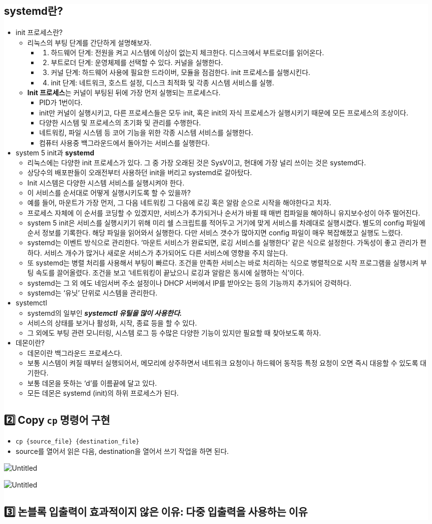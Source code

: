 ## systemd란?

- init 프로세스란?
    - 리눅스의 부팅 단계를 간단하게 설명해보자.
        - 1) 하드웨어 단계: 전원을 켜고 시스템에 이상이 없는지 체크한다. 디스크에서 부트로더를 읽어온다.
        - 2) 부트로더 단계: 운영체제를 선택할 수 있다. 커널을 실행한다.
        - 3) 커널 단계: 하드웨어 사용에 필요한 드라이버, 모듈을 점검한다. init 프로세스를 실행시킨다.
        - 4) init 단계: 네트워크, 호스트 설정, 디스크 최적화 및 각종 시스템 서비스를 실행.
    - **Init 프로세스**는 커널이 부팅된 뒤에 가장 먼저 실행되는 프로세스다.
        - PID가 1번이다.
        - init만 커널이 실행시키고, 다른 프로세스들은 모두 init, 혹은 init의 자식 프로세스가 실행시키기 때문에 모든 프로세스의 조상이다.
        - 다양한 시스템 및 프로세스의 초기화 및 관리를 수행한다.
        - 네트워킹, 파일 시스템 등 코어 기능을 위한 각종 시스템 서비스를 실행한다.
        - 컴퓨터 사용중 백그라운드에서 돌아가는 서비스를 실행한다.
- system 5 init과 **systemd**
    - 리눅스에는 다양한 init 프로세스가 있다. 그 중 가장 오래된 것은 SysV이고, 현대에 가장 널리 쓰이는 것은 systemd다.
    - 상당수의 배포판들이 오래전부터 사용하던 init을 버리고 systemd로 갈아탔다.
    - Init 시스템은 다양한 시스템 서비스를 실행시켜야 한다.
    - 이 서비스를 순서대로 어떻게 실행시키도록 할 수 있을까?
    - 예를 들어, 마운트가 가장 먼저, 그 다음 네트워킹 그 다음에 로깅 혹은 알람 순으로 시작을 해야한다고 치자.
    - 프로세스 자체에 이 순서를 코딩할 수 있겠지만, 서비스가 추가되거나 순서가 바뀔 때 매번 컴파일을 해야하니 유지보수성이 아주 떨어진다.
    - system 5 init은 서비스를 실행시키기 위해 미리 쉘 스크립트를 적어두고 거기에 맞게 서비스를 차례대로 실행시켰다. 별도의 config 파일에 순서 정보를 기록한다. 해당 파일을 읽어와서 실행한다. 다만 서비스 갯수가 많아지면 config 파일이 매우 복잡해졌고 실행도 느렸다.
    - systemd는 이벤트 방식으로 관리한다.  ‘마운트 서비스가 완료되면, 로깅 서비스를 실행한다' 같은 식으로 설정한다. 가독성이 좋고 관리가 편하다. 서비스 개수가 많거나 새로운 서비스가 추가되어도 다른 서비스에 영향을 주지 않는다.
    - 또 systemd는 병렬 처리를 사용해서 부팅이 빠르다. 조건을 만족한 서비스는 바로 처리하는 식으로 병렬적으로 시작 프로그램을 실행시켜 부팅 속도를 끌어올렸다. 조건을 보고 ‘네트워킹이 끝났으니 로깅과 알람은 동시에 실행하는 식’이다.
    - systemd는 그 외 에도 네임서버 주소 설정이나 DHCP 서버에서 IP를 받아오는 등의 기능까지 추가되어 강력하다.
    - systemd는 ‘유닛’ 단위로 시스템을 관리한다.
- systemctl
    - systemd의 일부인 ***systemctl 유틸을 많이 사용한다.***
    - 서비스의 상태를 보거나 활성화, 시작, 종료 등을 할 수 있다.
    - 그 외에도 부팅 관련 모니터링, 시스템 로그 등 수많은 다양한 기능이 있지만 필요할 때 찾아보도록 하자.
- 데몬이란?
    - 데몬이란 백그라운드 프로세스다.
    - 보통 시스템이 켜질 때부터 실행되어서, 메모리에 상주하면서 네트워크 요청이나 하드웨어 동작등 특정 요청이 오면 즉시 대응할 수 있도록 대기한다.
    - 보통 데몬을 뜻하는 ‘d’를 이름끝에 달고 있다.
    - 모든 데몬은 systemd (init)의 하위 프로세스가 된다.

## 2️⃣ Copy `cp` 명령어 구현

- `cp {source_file} {destination_file}`
- source를 열어서 읽은 다음, destination을 열어서 쓰기 작업을 하면 된다.

![Untitled](https://s3-us-west-2.amazonaws.com/secure.notion-static.com/b8fc3ec7-4d1f-4b6d-946b-421346c6c6cd/Untitled.png)

![Untitled](https://s3-us-west-2.amazonaws.com/secure.notion-static.com/34585d03-830d-4a1b-b4da-00f30441ab23/Untitled.png)

## 3️⃣ 논블록 입출력이 효과적이지 않은 이유: 다중 입출력을 사용하는 이유
